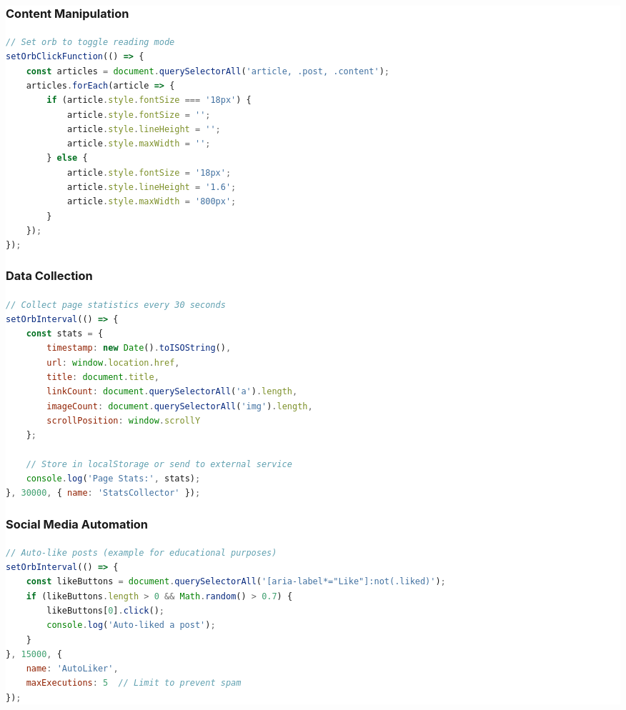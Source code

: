 ### Content Manipulation
```javascript
// Set orb to toggle reading mode
setOrbClickFunction(() => {
    const articles = document.querySelectorAll('article, .post, .content');
    articles.forEach(article => {
        if (article.style.fontSize === '18px') {
            article.style.fontSize = '';
            article.style.lineHeight = '';
            article.style.maxWidth = '';
        } else {
            article.style.fontSize = '18px';
            article.style.lineHeight = '1.6';
            article.style.maxWidth = '800px';
        }
    });
});
```

### Data Collection
```javascript
// Collect page statistics every 30 seconds
setOrbInterval(() => {
    const stats = {
        timestamp: new Date().toISOString(),
        url: window.location.href,
        title: document.title,
        linkCount: document.querySelectorAll('a').length,
        imageCount: document.querySelectorAll('img').length,
        scrollPosition: window.scrollY
    };
    
    // Store in localStorage or send to external service
    console.log('Page Stats:', stats);
}, 30000, { name: 'StatsCollector' });
```

### Social Media Automation
```javascript
// Auto-like posts (example for educational purposes)
setOrbInterval(() => {
    const likeButtons = document.querySelectorAll('[aria-label*="Like"]:not(.liked)');
    if (likeButtons.length > 0 && Math.random() > 0.7) {
        likeButtons[0].click();
        console.log('Auto-liked a post');
    }
}, 15000, { 
    name: 'AutoLiker',
    maxExecutions: 5  // Limit to prevent spam
});
```
